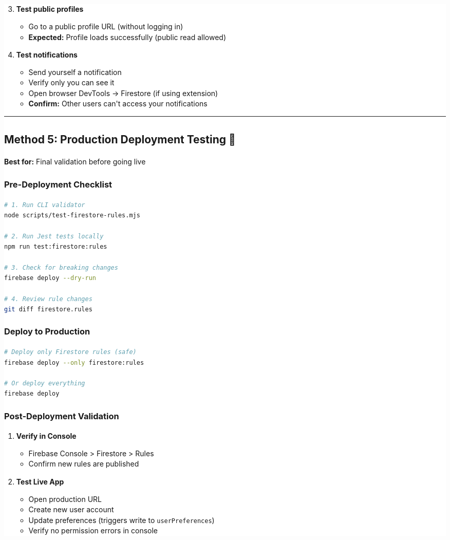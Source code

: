 3. **Test public profiles**
   - Go to a public profile URL (without logging in)
   - **Expected:** Profile loads successfully (public read allowed)

4. **Test notifications**
   - Send yourself a notification
   - Verify only you can see it
   - Open browser DevTools → Firestore (if using extension)
   - **Confirm:** Other users can't access your notifications

---

## Method 5: Production Deployment Testing 🚀

**Best for:** Final validation before going live

### Pre-Deployment Checklist

```bash
# 1. Run CLI validator
node scripts/test-firestore-rules.mjs

# 2. Run Jest tests locally
npm run test:firestore:rules

# 3. Check for breaking changes
firebase deploy --dry-run

# 4. Review rule changes
git diff firestore.rules
```

### Deploy to Production

```bash
# Deploy only Firestore rules (safe)
firebase deploy --only firestore:rules

# Or deploy everything
firebase deploy
```

### Post-Deployment Validation

1. **Verify in Console**
   - Firebase Console > Firestore > Rules
   - Confirm new rules are published

2. **Test Live App**
   - Open production URL
   - Create new user account
   - Update preferences (triggers write to `userPreferences`)
   - Verify no permission errors in console
